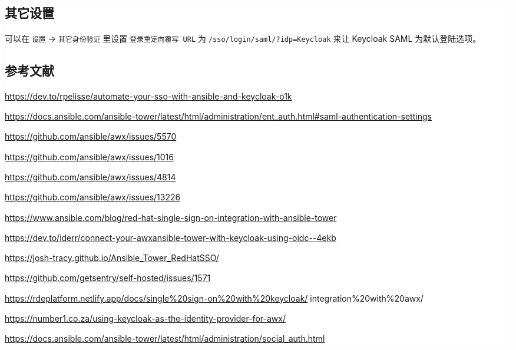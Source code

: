## 其它设置

可以在 `设置` -> `其它身份验证` 里设置 `登录重定向覆写 URL` 为 `/sso/login/saml/?idp=Keycloak` 来让 Keycloak SAML 为默认登陆选项。

## 参考文献

https://dev.to/rpelisse/automate-your-sso-with-ansible-and-keycloak-o1k

https://docs.ansible.com/ansible-tower/latest/html/administration/ent_auth.html#saml-authentication-settings

https://github.com/ansible/awx/issues/5570

https://github.com/ansible/awx/issues/1016

https://github.com/ansible/awx/issues/4814

https://github.com/ansible/awx/issues/13226

https://www.ansible.com/blog/red-hat-single-sign-on-integration-with-ansible-tower

https://dev.to/iderr/connect-your-awxansible-tower-with-keycloak-using-oidc--4ekb

https://josh-tracy.github.io/Ansible_Tower_RedHatSSO/

https://github.com/getsentry/self-hosted/issues/1571

https://rdeplatform.netlify.app/docs/single%20sign-on%20with%20keycloak/
integration%20with%20awx/

https://number1.co.za/using-keycloak-as-the-identity-provider-for-awx/

https://docs.ansible.com/ansible-tower/latest/html/administration/social_auth.html
